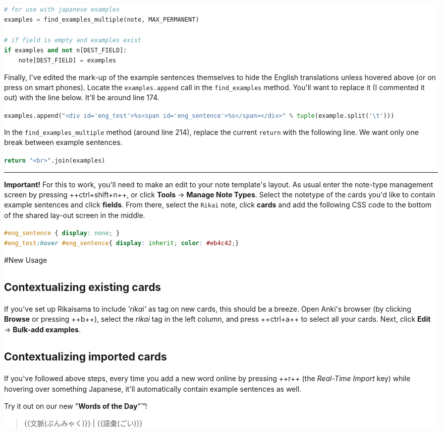 ```python
# for use with japanese examples
examples = find_examples_multiple(note, MAX_PERMANENT)

# if field is empty and examples exist
if examples and not n[DEST_FIELD]:
    note[DEST_FIELD] = examples
```

Finally, I've edited the mark-up of the example sentences themselves to hide the English translations unless hovered above (or on press on smart phones). Locate the `examples.append` call in the `find_examples` method. You'll want to replace it (I commented it out) with the line below. It'll be around line 174.

```python
examples.append("<div id='eng_test'>%s<span id='eng_sentence'>%s</span></div>" % tuple(example.split('\t')))
```

In the `find_examples_multiple` method (around line 214), replace the current `return` with the following line. We want only one break between example sentences.

```python
return "<br>".join(examples)
```

---

**Important!** For this to work, you'll need to make an edit to your note template's layout. As usual enter the note-type management screen by pressing ++ctrl+shift+n++, or click **Tools** → **Manage Note Types**. Select the notetype of the cards you'd like to contain example sentences and click **fields**. From there, select the `Rikai` note, click **cards** and add the following CSS code to the bottom of the shared lay-out screen in the middle.

```css
#eng_sentence { display: none; }
#eng_test:hover #eng_sentence{ display: inherit; color: #eb4c42;}
```

#New Usage

## Contextualizing existing cards

If you've set up Rikaisama to include *'rikai'* as tag on new cards, this should be a breeze. Open Anki's browser (by clicking **Browse** or pressing ++b++), select the *rikai* tag in the left column, and press ++ctrl+a++ to select all your cards. Next, click **Edit** → **Bulk-add examples**.

## Contextualizing imported cards

If you've followed above steps, every time you add a new word online by pressing ++r++ (the *Real-Time Import* key) while hovering over something Japanese, it'll automatically contain example sentences as well.

Try it out on our new "**Words of the Day**"™!

>{{文脈(ぶんみゃく)}} | {{語彙(ごい)}}


[^footnote]: Image taken from the 2012 Japanese animated film Wolf Children by Mamoru Hosoda, used under Fair Use doctrine.
[^1]: I've read enough blogs on learning Japanese or language acquisition to come up with my own gimmicky clickbait articles as "*Use these methods to watch your Japanese learning abilities soar*" or "*Break the Plateau: 10 easy tips to Master Japanese*" and cash in on ads or selling e-books, but honestly I'm just some guy on the internet learning Japanese and occasionally blogging about cool, potentially useful features. Maybe if I actually sticked on studying instead of needlessly browsing the internet I could've actually made such claims, but no... It's stronger as myself...
